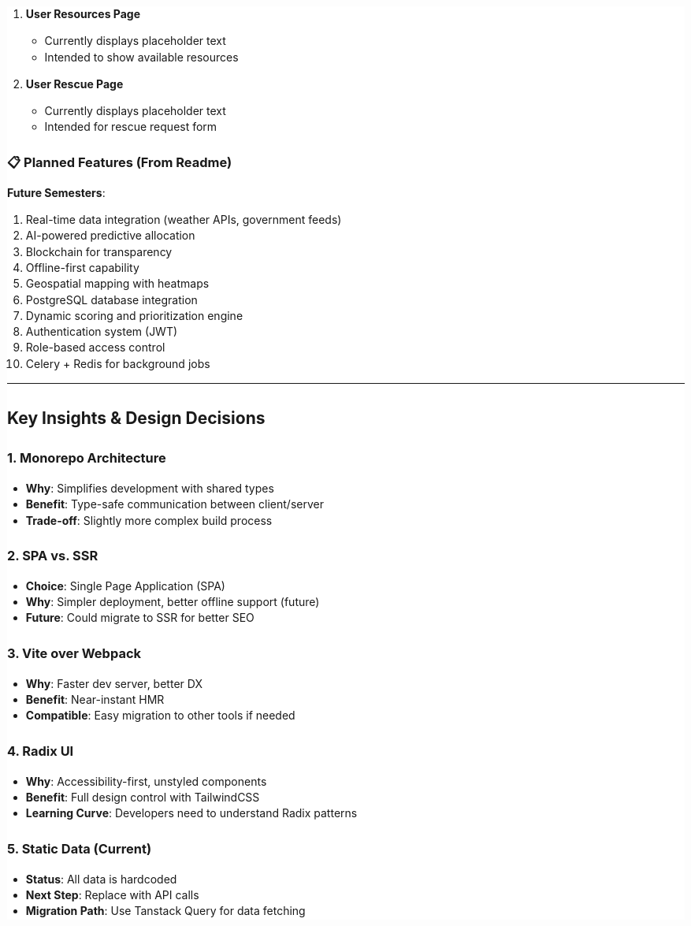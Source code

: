 1. **User Resources Page**
   - Currently displays placeholder text
   - Intended to show available resources

2. **User Rescue Page**
   - Currently displays placeholder text
   - Intended for rescue request form

### 📋 Planned Features (From Readme)

**Future Semesters**:
1. Real-time data integration (weather APIs, government feeds)
2. AI-powered predictive allocation
3. Blockchain for transparency
4. Offline-first capability
5. Geospatial mapping with heatmaps
6. PostgreSQL database integration
7. Dynamic scoring and prioritization engine
8. Authentication system (JWT)
9. Role-based access control
10. Celery + Redis for background jobs

---

## Key Insights & Design Decisions

### 1. **Monorepo Architecture**
- **Why**: Simplifies development with shared types
- **Benefit**: Type-safe communication between client/server
- **Trade-off**: Slightly more complex build process

### 2. **SPA vs. SSR**
- **Choice**: Single Page Application (SPA)
- **Why**: Simpler deployment, better offline support (future)
- **Future**: Could migrate to SSR for better SEO

### 3. **Vite over Webpack**
- **Why**: Faster dev server, better DX
- **Benefit**: Near-instant HMR
- **Compatible**: Easy migration to other tools if needed

### 4. **Radix UI**
- **Why**: Accessibility-first, unstyled components
- **Benefit**: Full design control with TailwindCSS
- **Learning Curve**: Developers need to understand Radix patterns

### 5. **Static Data (Current)**
- **Status**: All data is hardcoded
- **Next Step**: Replace with API calls
- **Migration Path**: Use Tanstack Query for data fetching
